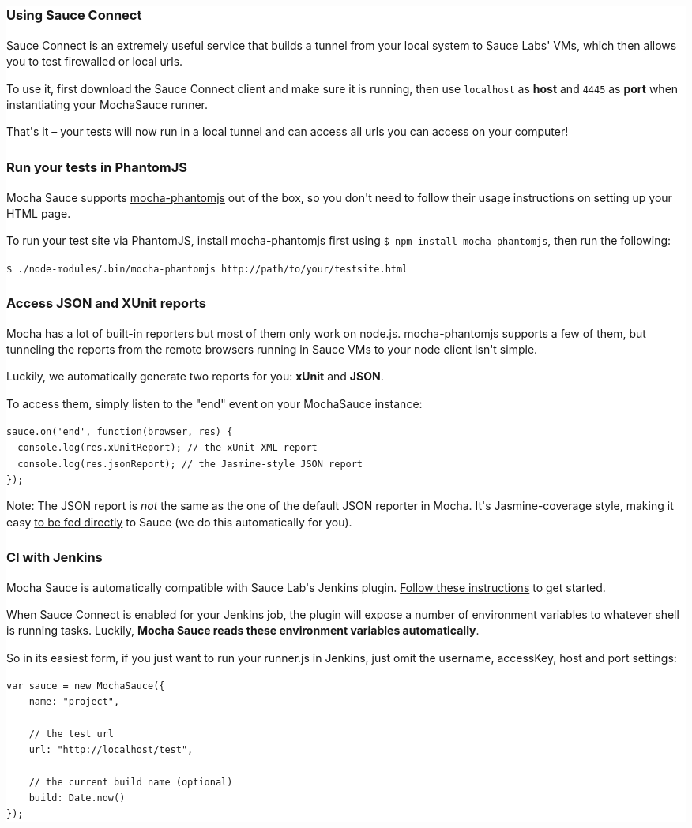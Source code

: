 ### Using Sauce Connect

[Sauce Connect](https://saucelabs.com/docs/connect) is an extremely useful service that builds a tunnel from your local system to Sauce Labs' VMs, which then allows you to test firewalled or local urls.

To use it, first download the Sauce Connect client and make sure it is running, then use `localhost` as **host** and `4445` as **port** when instantiating your MochaSauce runner.

That's it – your tests will now run in a local tunnel and can access all urls you can access on your computer!


### Run your tests in PhantomJS

Mocha Sauce supports [mocha-phantomjs](https://github.com/metaskills/mocha-phantomjs) out of the box, so you don't need to follow their usage instructions on setting up your HTML page.

To run your test site via PhantomJS, install mocha-phantomjs first using `$ npm install mocha-phantomjs`, then run the following:

    $ ./node-modules/.bin/mocha-phantomjs http://path/to/your/testsite.html

### Access JSON and XUnit reports

Mocha has a lot of built-in reporters but most of them only work on node.js. mocha-phantomjs supports a few of them, but tunneling the reports from the remote browsers running in Sauce VMs to your node client isn't simple.

Luckily, we automatically generate two reports for you: **xUnit** and **JSON**.

To access them, simply listen to the "end" event on your MochaSauce instance:

```
sauce.on('end', function(browser, res) {
  console.log(res.xUnitReport); // the xUnit XML report
  console.log(res.jsonReport); // the Jasmine-style JSON report
});
```

Note: The JSON report is *not* the same as the one of the default JSON reporter in Mocha. It's Jasmine-coverage style, making it easy [to be fed directly](https://saucelabs.com/docs/javascript-unit-tests-integration) to Sauce (we do this automatically for you).

### CI with Jenkins

Mocha Sauce is automatically compatible with Sauce Lab's Jenkins plugin. [Follow these instructions](https://saucelabs.com/jenkins) to get started.

When Sauce Connect is enabled for your Jenkins job, the plugin will expose a number of environment variables to whatever shell is running tasks. Luckily, **Mocha Sauce reads these environment variables automatically**.

So in its easiest form, if you just want to run your runner.js in Jenkins, just omit the username, accessKey, host and port settings:

```
var sauce = new MochaSauce({
	name: "project",

	// the test url
	url: "http://localhost/test",

	// the current build name (optional)
	build: Date.now()
});
```
